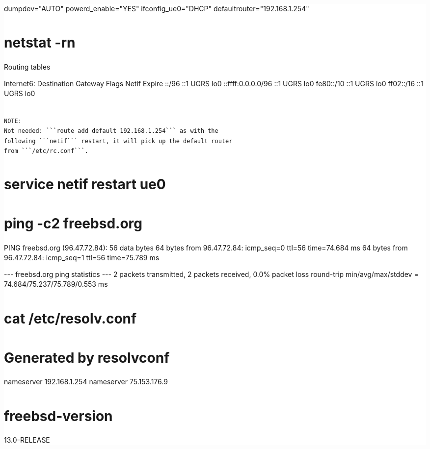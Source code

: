 dumpdev="AUTO"
powerd_enable="YES"
ifconfig_ue0="DHCP"
defaultrouter="192.168.1.254"
```

```
# netstat -rn
Routing tables

Internet6:
Destination             Gateway     Flags     Netif Expire
::/96                   ::1         UGRS        lo0
::ffff:0.0.0.0/96       ::1         UGRS        lo0
fe80::/10               ::1         UGRS        lo0
ff02::/16               ::1         UGRS        lo0
```

NOTE: 
Not needed: ```route add default 192.168.1.254``` as with the 
following ```netif``` restart, it will pick up the default router 
from ```/etc/rc.conf```. 

```
# service netif restart ue0
```

```
# ping -c2 freebsd.org
PING freebsd.org (96.47.72.84): 56 data bytes
64 bytes from 96.47.72.84: icmp_seq=0 ttl=56 time=74.684 ms
64 bytes from 96.47.72.84: icmp_seq=1 ttl=56 time=75.789 ms

--- freebsd.org ping statistics ---
2 packets transmitted, 2 packets received, 0.0% packet loss
round-trip min/avg/max/stddev = 74.684/75.237/75.789/0.553 ms
```

```
# cat /etc/resolv.conf
# Generated by resolvconf
nameserver 192.168.1.254
nameserver 75.153.176.9
```

```
# freebsd-version
13.0-RELEASE
